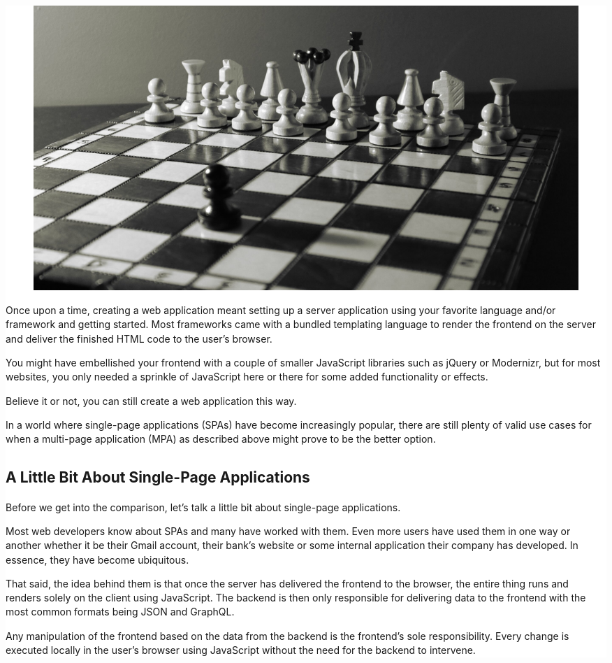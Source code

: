 <figure><img loading="lazy" decoding="async" src="/assets/images/posts/alberico-iusso-qWkDfbleevk-unsplash-scaled.jpg" alt=""></figure>

Once upon a time, creating a web application meant setting up a server application using your favorite language and/or framework and getting started. Most frameworks came with a bundled templating language to render the frontend on the server and deliver the finished HTML code to the user’s browser.

You might have embellished your frontend with a couple of smaller JavaScript libraries such as jQuery or Modernizr, but for most websites, you only needed a sprinkle of JavaScript here or there for some added functionality or effects.

Believe it or not, you can still create a web application this way.

In a world where single-page applications (SPAs) have become increasingly popular, there are still plenty of valid use cases for when a multi-page application (MPA) as described above might prove to be the better option.

A Little Bit About Single-Page Applications
-------------------------------------------

Before we get into the comparison, let’s talk a little bit about single-page applications.

Most web developers know about SPAs and many have worked with them. Even more users have used them in one way or another whether it be their Gmail account, their bank’s website or some internal application their company has developed. In essence, they have become ubiquitous.

That said, the idea behind them is that once the server has delivered the frontend to the browser, the entire thing runs and renders solely on the client using JavaScript. The backend is then only responsible for delivering data to the frontend with the most common formats being JSON and GraphQL.

Any manipulation of the frontend based on the data from the backend is the frontend’s sole responsibility. Every change is executed locally in the user’s browser using JavaScript without the need for the backend to intervene.
